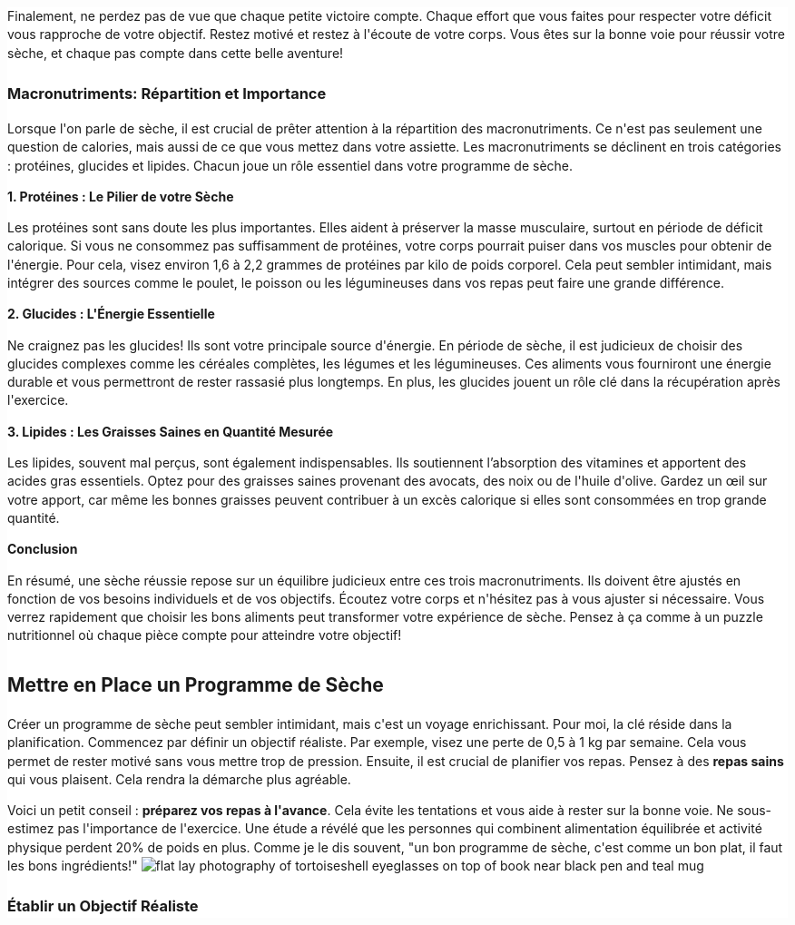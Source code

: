 Finalement, ne perdez pas de vue que chaque petite victoire compte. Chaque effort que vous faites pour respecter votre déficit vous rapproche de votre objectif. Restez motivé et restez à l'écoute de votre corps. Vous êtes sur la bonne voie pour réussir votre sèche, et chaque pas compte dans cette belle aventure!
### Macronutriments: Répartition et Importance

Lorsque l'on parle de sèche, il est crucial de prêter attention à la répartition des macronutriments. Ce n'est pas seulement une question de calories, mais aussi de ce que vous mettez dans votre assiette. Les macronutriments se déclinent en trois catégories : protéines, glucides et lipides. Chacun joue un rôle essentiel dans votre programme de sèche.

**1. Protéines : Le Pilier de votre Sèche**

Les protéines sont sans doute les plus importantes. Elles aident à préserver la masse musculaire, surtout en période de déficit calorique. Si vous ne consommez pas suffisamment de protéines, votre corps pourrait puiser dans vos muscles pour obtenir de l'énergie. Pour cela, visez environ 1,6 à 2,2 grammes de protéines par kilo de poids corporel. Cela peut sembler intimidant, mais intégrer des sources comme le poulet, le poisson ou les légumineuses dans vos repas peut faire une grande différence.

**2. Glucides : L'Énergie Essentielle**

Ne craignez pas les glucides! Ils sont votre principale source d'énergie. En période de sèche, il est judicieux de choisir des glucides complexes comme les céréales complètes, les légumes et les légumineuses. Ces aliments vous fourniront une énergie durable et vous permettront de rester rassasié plus longtemps. En plus, les glucides jouent un rôle clé dans la récupération après l'exercice. 

**3. Lipides : Les Graisses Saines en Quantité Mesurée**

Les lipides, souvent mal perçus, sont également indispensables. Ils soutiennent l’absorption des vitamines et apportent des acides gras essentiels. Optez pour des graisses saines provenant des avocats, des noix ou de l'huile d'olive. Gardez un œil sur votre apport, car même les bonnes graisses peuvent contribuer à un excès calorique si elles sont consommées en trop grande quantité.

**Conclusion**

En résumé, une sèche réussie repose sur un équilibre judicieux entre ces trois macronutriments. Ils doivent être ajustés en fonction de vos besoins individuels et de vos objectifs. Écoutez votre corps et n'hésitez pas à vous ajuster si nécessaire. Vous verrez rapidement que choisir les bons aliments peut transformer votre expérience de sèche. Pensez à ça comme à un puzzle nutritionnel où chaque pièce compte pour atteindre votre objectif!
## Mettre en Place un Programme de Sèche

Créer un programme de sèche peut sembler intimidant, mais c'est un voyage enrichissant. Pour moi, la clé réside dans la planification. Commencez par définir un objectif réaliste. Par exemple, visez une perte de 0,5 à 1 kg par semaine. Cela vous permet de rester motivé sans vous mettre trop de pression. Ensuite, il est crucial de planifier vos repas. Pensez à des **repas sains** qui vous plaisent. Cela rendra la démarche plus agréable.

Voici un petit conseil : **préparez vos repas à l'avance**. Cela évite les tentations et vous aide à rester sur la bonne voie. Ne sous-estimez pas l'importance de l'exercice. Une étude a révélé que les personnes qui combinent alimentation équilibrée et activité physique perdent 20% de poids en plus. Comme je le dis souvent, "un bon programme de sèche, c'est comme un bon plat, il faut les bons ingrédients!" ![flat lay photography of tortoiseshell eyeglasses on top of book near black pen and teal mug](/images/blog/programmes-de-perte-de-poids/comment-faire-une-seche/coupe_IjQdCrknYXI.jpg "flat lay photography of tortoiseshell eyeglasses on top of book near black pen and teal mug")
### Établir un Objectif Réaliste
